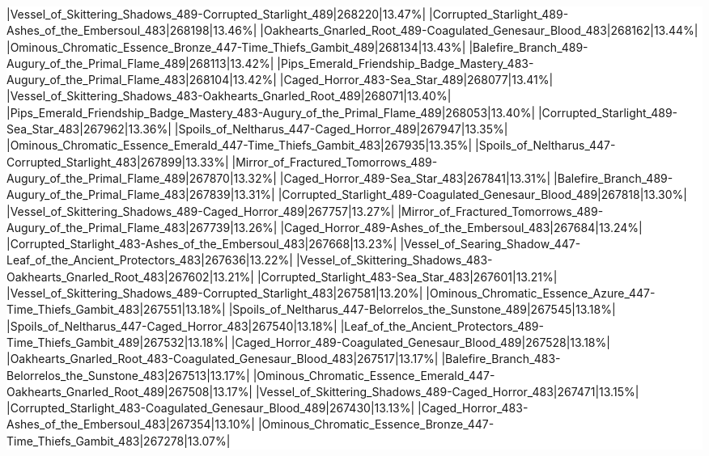 |Vessel_of_Skittering_Shadows_489-Corrupted_Starlight_489|268220|13.47%|
|Corrupted_Starlight_489-Ashes_of_the_Embersoul_483|268198|13.46%|
|Oakhearts_Gnarled_Root_489-Coagulated_Genesaur_Blood_483|268162|13.44%|
|Ominous_Chromatic_Essence_Bronze_447-Time_Thiefs_Gambit_489|268134|13.43%|
|Balefire_Branch_489-Augury_of_the_Primal_Flame_489|268113|13.42%|
|Pips_Emerald_Friendship_Badge_Mastery_483-Augury_of_the_Primal_Flame_483|268104|13.42%|
|Caged_Horror_483-Sea_Star_489|268077|13.41%|
|Vessel_of_Skittering_Shadows_483-Oakhearts_Gnarled_Root_489|268071|13.40%|
|Pips_Emerald_Friendship_Badge_Mastery_483-Augury_of_the_Primal_Flame_489|268053|13.40%|
|Corrupted_Starlight_489-Sea_Star_483|267962|13.36%|
|Spoils_of_Neltharus_447-Caged_Horror_489|267947|13.35%|
|Ominous_Chromatic_Essence_Emerald_447-Time_Thiefs_Gambit_483|267935|13.35%|
|Spoils_of_Neltharus_447-Corrupted_Starlight_483|267899|13.33%|
|Mirror_of_Fractured_Tomorrows_489-Augury_of_the_Primal_Flame_489|267870|13.32%|
|Caged_Horror_489-Sea_Star_483|267841|13.31%|
|Balefire_Branch_489-Augury_of_the_Primal_Flame_483|267839|13.31%|
|Corrupted_Starlight_489-Coagulated_Genesaur_Blood_489|267818|13.30%|
|Vessel_of_Skittering_Shadows_489-Caged_Horror_489|267757|13.27%|
|Mirror_of_Fractured_Tomorrows_489-Augury_of_the_Primal_Flame_483|267739|13.26%|
|Caged_Horror_489-Ashes_of_the_Embersoul_483|267684|13.24%|
|Corrupted_Starlight_483-Ashes_of_the_Embersoul_483|267668|13.23%|
|Vessel_of_Searing_Shadow_447-Leaf_of_the_Ancient_Protectors_483|267636|13.22%|
|Vessel_of_Skittering_Shadows_483-Oakhearts_Gnarled_Root_483|267602|13.21%|
|Corrupted_Starlight_483-Sea_Star_483|267601|13.21%|
|Vessel_of_Skittering_Shadows_489-Corrupted_Starlight_483|267581|13.20%|
|Ominous_Chromatic_Essence_Azure_447-Time_Thiefs_Gambit_483|267551|13.18%|
|Spoils_of_Neltharus_447-Belorrelos_the_Sunstone_489|267545|13.18%|
|Spoils_of_Neltharus_447-Caged_Horror_483|267540|13.18%|
|Leaf_of_the_Ancient_Protectors_489-Time_Thiefs_Gambit_489|267532|13.18%|
|Caged_Horror_489-Coagulated_Genesaur_Blood_489|267528|13.18%|
|Oakhearts_Gnarled_Root_483-Coagulated_Genesaur_Blood_483|267517|13.17%|
|Balefire_Branch_483-Belorrelos_the_Sunstone_483|267513|13.17%|
|Ominous_Chromatic_Essence_Emerald_447-Oakhearts_Gnarled_Root_489|267508|13.17%|
|Vessel_of_Skittering_Shadows_489-Caged_Horror_483|267471|13.15%|
|Corrupted_Starlight_483-Coagulated_Genesaur_Blood_489|267430|13.13%|
|Caged_Horror_483-Ashes_of_the_Embersoul_483|267354|13.10%|
|Ominous_Chromatic_Essence_Bronze_447-Time_Thiefs_Gambit_483|267278|13.07%|